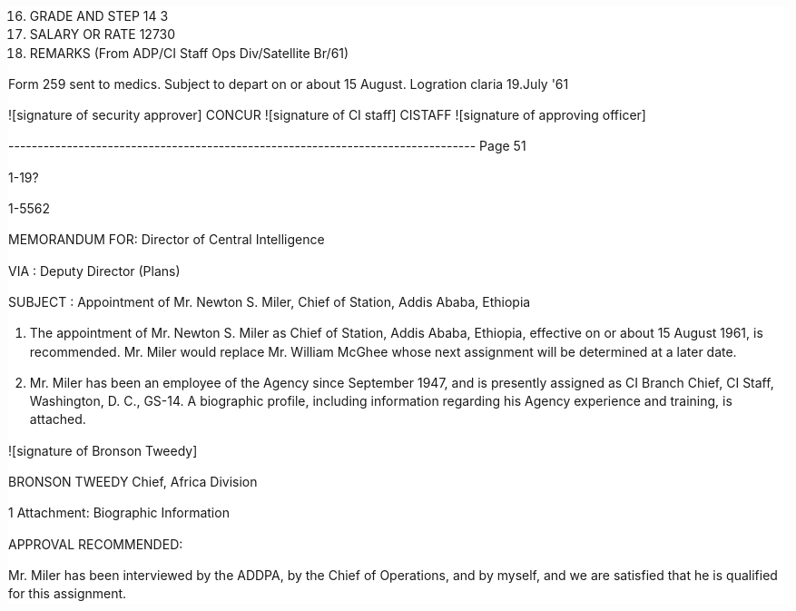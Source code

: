 16. GRADE AND STEP
    14 3
17. SALARY OR RATE
    12730
18. REMARKS
    (From ADP/CI Staff Ops Div/Satellite Br/61)

Form 259 sent to medics. Subject to depart on or about 15 August.
Logration claria 19.July '61

![signature of security approver]
CONCUR
![signature of CI staff]
CISTAFF
![signature of approving officer]


-------------------------------------------------------------------------------- Page 51

1-19?

1-5562

MEMORANDUM FOR: Director of Central Intelligence

VIA : Deputy Director (Plans)

SUBJECT : Appointment of Mr. Newton S. Miler,
Chief of Station, Addis Ababa, Ethiopia

1. The appointment of Mr. Newton S. Miler as Chief of Station,
   Addis Ababa, Ethiopia, effective on or about 15 August 1961, is
   recommended. Mr. Miler would replace Mr. William McGhee
   whose next assignment will be determined at a later date.

2. Mr. Miler has been an employee of the Agency since
   September 1947, and is presently assigned as CI Branch Chief,
   CI Staff, Washington, D. C., GS-14. A biographic profile,
   including information regarding his Agency experience and
   training, is attached.

![signature of Bronson Tweedy]

BRONSON TWEEDY
Chief, Africa Division

1 Attachment:
Biographic Information

APPROVAL RECOMMENDED:

Mr. Miler has been interviewed by
the ADDPA, by the Chief of Operations,
and by myself, and we are satisfied that
he is qualified for this assignment.


[^1]: missing footnote